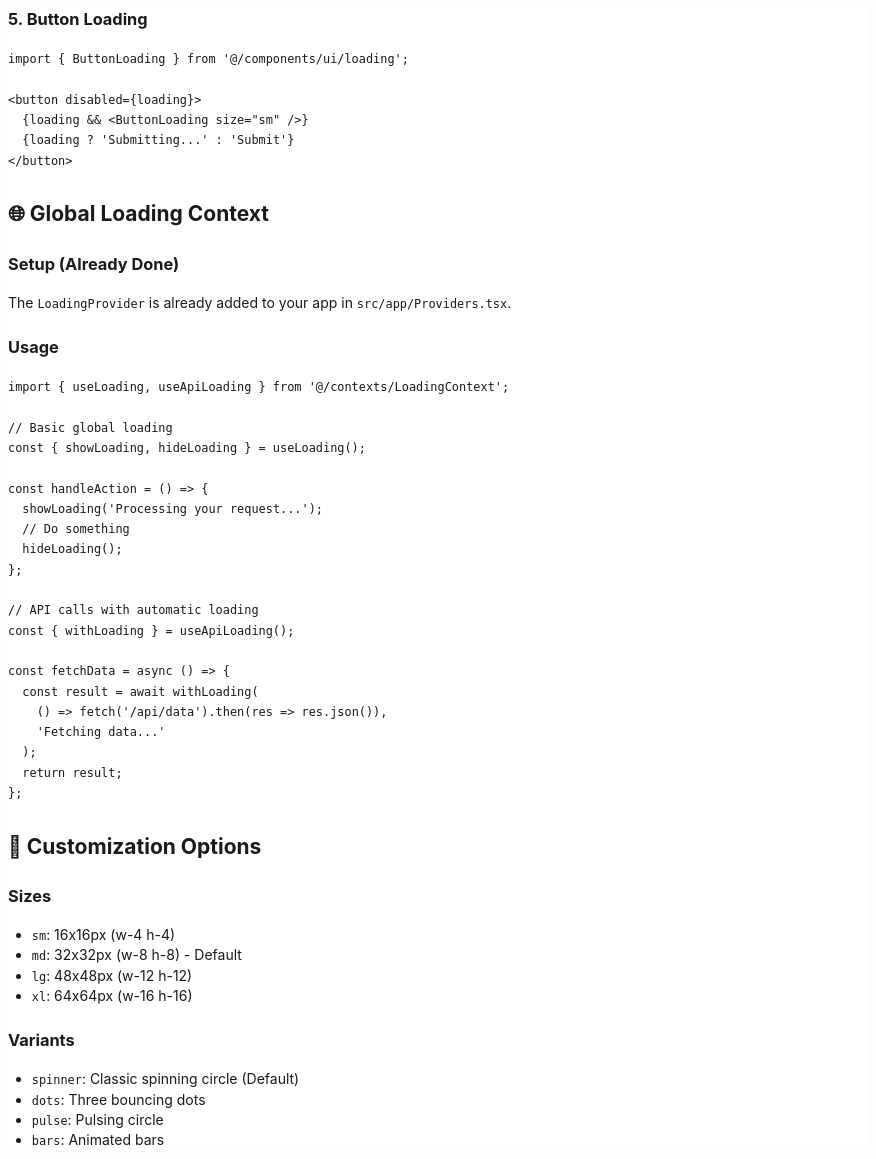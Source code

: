 ### 5. Button Loading
```tsx
import { ButtonLoading } from '@/components/ui/loading';

<button disabled={loading}>
  {loading && <ButtonLoading size="sm" />}
  {loading ? 'Submitting...' : 'Submit'}
</button>
```

## 🌐 Global Loading Context

### Setup (Already Done)
The `LoadingProvider` is already added to your app in `src/app/Providers.tsx`.

### Usage
```tsx
import { useLoading, useApiLoading } from '@/contexts/LoadingContext';

// Basic global loading
const { showLoading, hideLoading } = useLoading();

const handleAction = () => {
  showLoading('Processing your request...');
  // Do something
  hideLoading();
};

// API calls with automatic loading
const { withLoading } = useApiLoading();

const fetchData = async () => {
  const result = await withLoading(
    () => fetch('/api/data').then(res => res.json()),
    'Fetching data...'
  );
  return result;
};
```

## 🎨 Customization Options

### Sizes
- `sm`: 16x16px (w-4 h-4)
- `md`: 32x32px (w-8 h-8) - Default
- `lg`: 48x48px (w-12 h-12)
- `xl`: 64x64px (w-16 h-16)

### Variants
- `spinner`: Classic spinning circle (Default)
- `dots`: Three bouncing dots
- `pulse`: Pulsing circle
- `bars`: Animated bars

